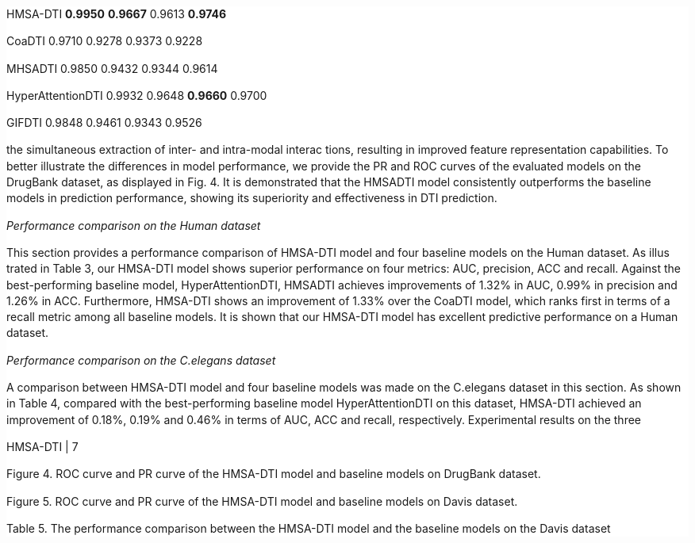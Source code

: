 
HMSA-DTI **0.9950** **0.9667** 0.9613 **0.9746**

CoaDTI 0.9710 0.9278 0.9373 0.9228

MHSADTI 0.9850 0.9432 0.9344 0.9614

HyperAttentionDTI 0.9932 0.9648 **0.9660** 0.9700

GIFDTI 0.9848 0.9461 0.9343 0.9526


the simultaneous extraction of inter- and intra-modal interac
tions, resulting in improved feature representation capabilities. To
better illustrate the differences in model performance, we provide
the PR and ROC curves of the evaluated models on the DrugBank
dataset, as displayed in Fig. 4. It is demonstrated that the HMSADTI model consistently outperforms the baseline models in prediction performance, showing its superiority and effectiveness in
DTI prediction.


_Performance_ _comparison_ _on_ _the_ _Human_ _dataset_


This section provides a performance comparison of HMSA-DTI
model and four baseline models on the Human dataset. As illus
trated in Table 3, our HMSA-DTI model shows superior performance on four metrics: AUC, precision, ACC and recall. Against
the best-performing baseline model, HyperAttentionDTI, HMSADTI achieves improvements of 1.32% in AUC, 0.99% in precision
and 1.26% in ACC. Furthermore, HMSA-DTI shows an improvement of 1.33% over the CoaDTI model, which ranks first in terms
of a recall metric among all baseline models. It is shown that
our HMSA-DTI model has excellent predictive performance on a
Human dataset.


_Performance_ _comparison_ _on_ _the_ _C.elegans_ _dataset_


A comparison between HMSA-DTI model and four baseline
models was made on the C.elegans dataset in this section. As
shown in Table 4, compared with the best-performing baseline
model HyperAttentionDTI on this dataset, HMSA-DTI achieved
an improvement of 0.18%, 0.19% and 0.46% in terms of AUC,
ACC and recall, respectively. Experimental results on the three


HMSA-DTI | 7



Figure 4. ROC curve and PR curve of the HMSA-DTI model and baseline models on DrugBank dataset.


Figure 5. ROC curve and PR curve of the HMSA-DTI model and baseline models on Davis dataset.



Table 5. The performance comparison between the HMSA-DTI
model and the baseline models on the Davis dataset


